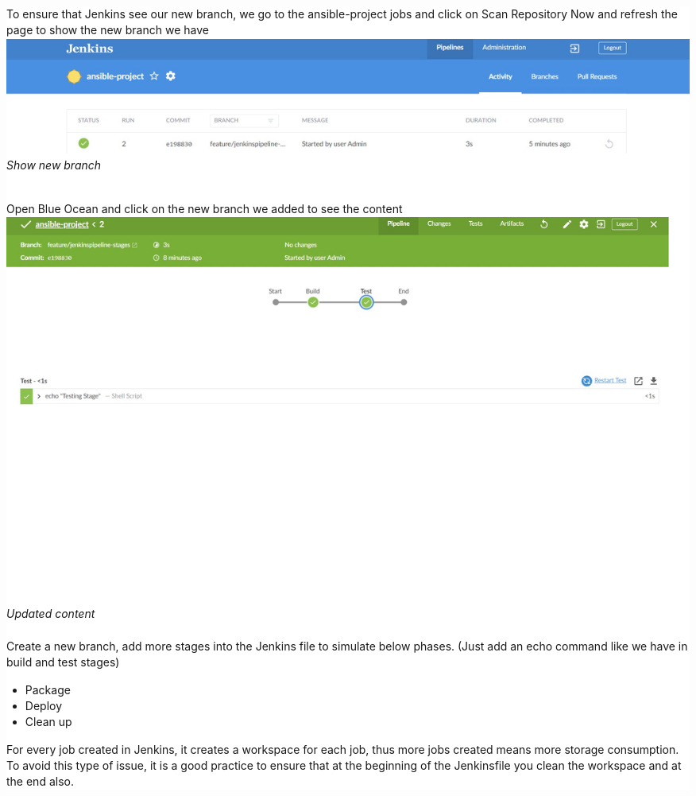 To ensure that Jenkins see our new branch, we go to the ansible-project jobs and click on Scan Repository Now and refresh the page to show the new branch we have   
![show new branch](../screenshots/project14/show_new_branch.jpg)   
*Show new branch*  
<br>

Open Blue Ocean and click on the new branch we added to see the content   
![updated content](../screenshots/project14/updated_content.jpg)   
*Updated content*  
<br>
Create a new branch, add more stages into the Jenkins file to simulate below phases. (Just add an echo command like we have in build and test stages)
* Package
* Deploy
* Clean up

For every job created in Jenkins, it creates a workspace for each job, thus more jobs created means more storage consumption. To avoid this type of issue, it is a good practice to ensure that at the beginning of the Jenkinsfile you clean the workspace and at the end also.   
